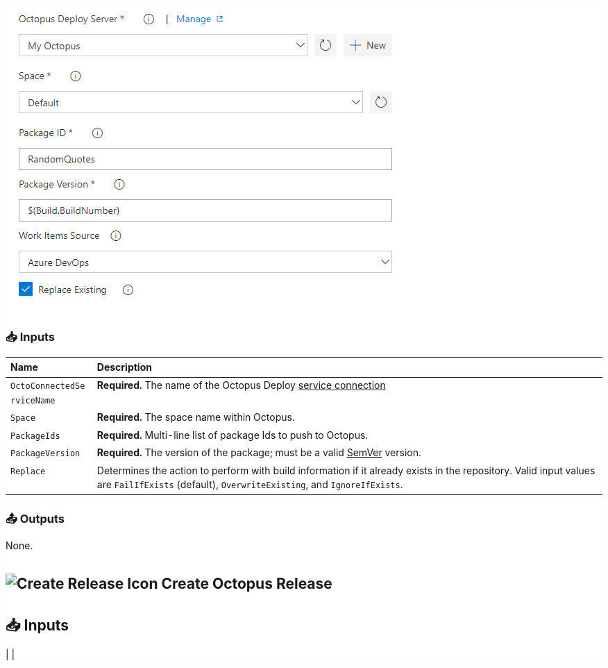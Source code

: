 ![Configure Push Package Build Information Step](img/push-metadata-options.png)

### 📥 Inputs

| Name                       | Description                                                                                                                                                                                 |
| :------------------------- | :------------------------------------------------------------------------------------------------------------------------------------------------------------------------------------------ |
| `OctoConnectedServiceName` | **Required.** The name of the Octopus Deploy [service connection](#Add-a-service-connection-to-Octopus-Deploy)                                                                              |
| `Space`                    | **Required.** The space name within Octopus.                                                                                                                                                |
| `PackageIds`               | **Required.** Multi-line list of package Ids to push to Octopus.                                                                                                                            |
| `PackageVersion`           | **Required.** The version of the package; must be a valid [SemVer](http://semver.org/) version.                                                                                             |
| `Replace`                  | Determines the action to perform with build information if it already exists in the repository. Valid input values are `FailIfExists` (default), `OverwriteExisting`, and `IgnoreIfExists`. |

### 📤 Outputs

None.

## <a name="create-octopus-release"></a>![Create Release Icon](img/octopus_create-release-04.png) Create Octopus Release

## 📥 Inputs

|
|
